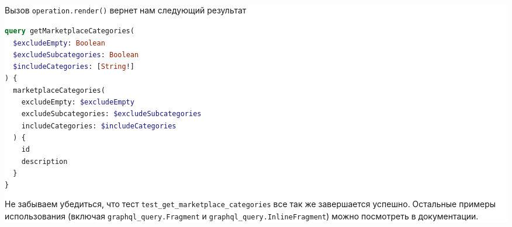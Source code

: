 Вызов `operation.render()` вернет нам следующий результат

```graphql
query getMarketplaceCategories(
  $excludeEmpty: Boolean
  $excludeSubcategories: Boolean
  $includeCategories: [String!]
) {
  marketplaceCategories(
    excludeEmpty: $excludeEmpty
    excludeSubcategories: $excludeSubcategories
    includeCategories: $includeCategories
  ) {
    id
    description
  }
}
```

Не забываем убедиться, что тест `test_get_marketplace_categories` все так же
завершается успешно. Остальные примеры использования (включая `graphql_query.Fragment` и `graphql_query.InlineFragment`)
можно посмотреть в документации.
